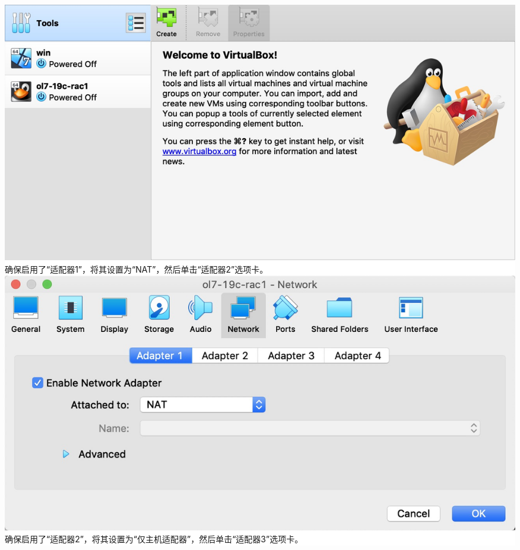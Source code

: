 ![19c_RAC_install](./19c_RAC_install/Jietu20191119-113536@2x.jpg "Virtual Machine Setup")
确保启用了“适配器1”，将其设置为“NAT”，然后单击“适配器2”选项卡。
![19c_RAC_install](./19c_RAC_install/Jietu20191119-113617@2x.jpg "Virtual Machine Setup")
确保启用了“适配器2”，将其设置为“仅主机适配器”，然后单击“适配器3”选项卡。